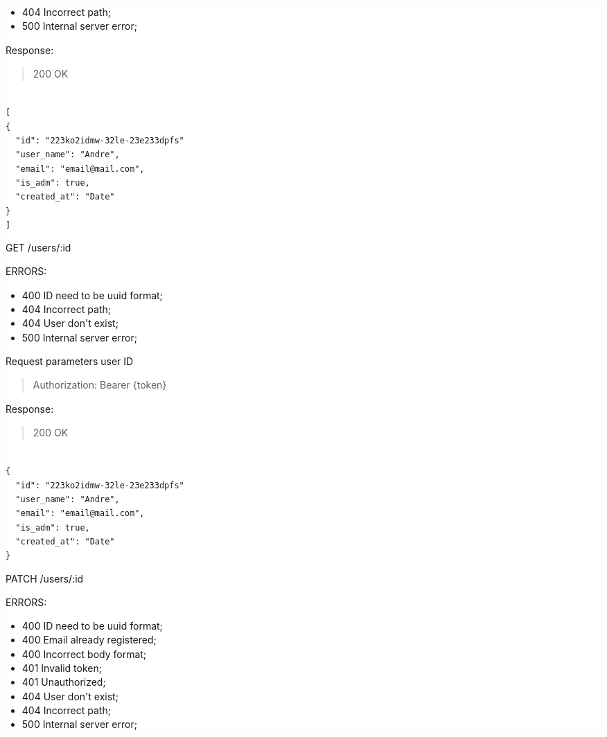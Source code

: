- 404 Incorrect path;
- 500 Internal server error;

Response:

> 200 OK

```

[
{
  "id": "223ko2idmw-32le-23e233dpfs"
  "user_name": "Andre",
  "email": "email@mail.com",
  "is_adm": true,
  "created_at": "Date"
}
]

```

GET /users/:id

ERRORS:

- 400 ID need to be uuid format;
- 404 Incorrect path;
- 404 User don't exist;
- 500 Internal server error;

Request parameters user ID

> Authorization: Bearer {token}

Response:

> 200 OK

```

{
  "id": "223ko2idmw-32le-23e233dpfs"
  "user_name": "Andre",
  "email": "email@mail.com",
  "is_adm": true,
  "created_at": "Date"
}

```

PATCH /users/:id

ERRORS:

- 400 ID need to be uuid format;
- 400 Email already registered;
- 400 Incorrect body format;
- 401 Invalid token;
- 401 Unauthorized;
- 404 User don't exist;
- 404 Incorrect path;
- 500 Internal server error;
